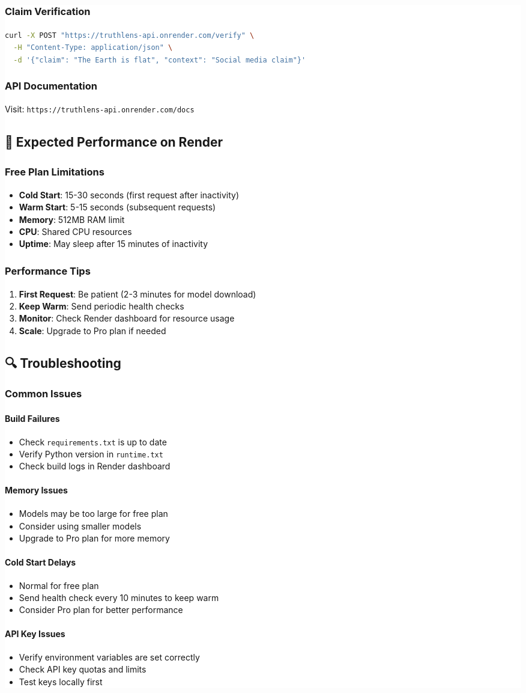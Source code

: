 ### **Claim Verification**
```bash
curl -X POST "https://truthlens-api.onrender.com/verify" \
  -H "Content-Type: application/json" \
  -d '{"claim": "The Earth is flat", "context": "Social media claim"}'
```

### **API Documentation**
Visit: `https://truthlens-api.onrender.com/docs`

## 🎯 **Expected Performance on Render**

### **Free Plan Limitations**
- **Cold Start**: 15-30 seconds (first request after inactivity)
- **Warm Start**: 5-15 seconds (subsequent requests)
- **Memory**: 512MB RAM limit
- **CPU**: Shared CPU resources
- **Uptime**: May sleep after 15 minutes of inactivity

### **Performance Tips**
1. **First Request**: Be patient (2-3 minutes for model download)
2. **Keep Warm**: Send periodic health checks
3. **Monitor**: Check Render dashboard for resource usage
4. **Scale**: Upgrade to Pro plan if needed

## 🔍 **Troubleshooting**

### **Common Issues**

#### **Build Failures**
- Check `requirements.txt` is up to date
- Verify Python version in `runtime.txt`
- Check build logs in Render dashboard

#### **Memory Issues**
- Models may be too large for free plan
- Consider using smaller models
- Upgrade to Pro plan for more memory

#### **Cold Start Delays**
- Normal for free plan
- Send health check every 10 minutes to keep warm
- Consider Pro plan for better performance

#### **API Key Issues**
- Verify environment variables are set correctly
- Check API key quotas and limits
- Test keys locally first
